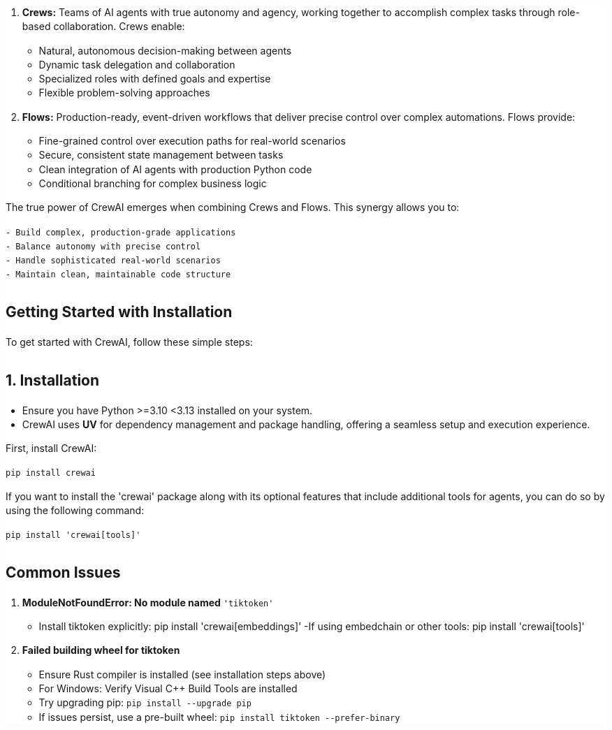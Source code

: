 1. **Crews:** Teams of AI agents with true autonomy and agency, working together to accomplish complex tasks through role-based collaboration. Crews enable:
    - Natural, autonomous decision-making between agents
    - Dynamic task delegation and collaboration
    - Specialized roles with defined goals and expertise
    - Flexible problem-solving approaches

2. **Flows:** Production-ready, event-driven workflows that deliver precise control over complex automations. Flows provide:
    - Fine-grained control over execution paths for real-world scenarios
    - Secure, consistent state management between tasks
    - Clean integration of AI agents with production Python code
    - Conditional branching for complex business logic

The true power of CrewAI emerges when combining Crews and Flows. This synergy allows you to:

    - Build complex, production-grade applications
    - Balance autonomy with precise control
    - Handle sophisticated real-world scenarios
    - Maintain clean, maintainable code structure

## Getting Started with Installation
To get started with CrewAI, follow these simple steps:

## 1. Installation

- Ensure you have Python >=3.10 <3.13 installed on your system.
- CrewAI uses **UV** for dependency management and package handling, offering a seamless setup and execution experience.

First, install CrewAI:

```
pip install crewai
```

If you want to install the 'crewai' package along with its optional features that include additional tools for agents, you can do so by using the following command:

```
pip install 'crewai[tools]'
```

## Common Issues
1. **ModuleNotFoundError: No module named** ```'tiktoken'```

    - Install tiktoken explicitly: pip install 'crewai[embeddings]'
    -If using embedchain or other tools: pip install 'crewai[tools]'

2. **Failed building wheel for tiktoken**

    - Ensure Rust compiler is installed (see installation steps above)
    - For Windows: Verify Visual C++ Build Tools are installed
    - Try upgrading pip: ```pip install --upgrade pip```
    - If issues persist, use a pre-built wheel: ```pip install tiktoken --prefer-binary```
